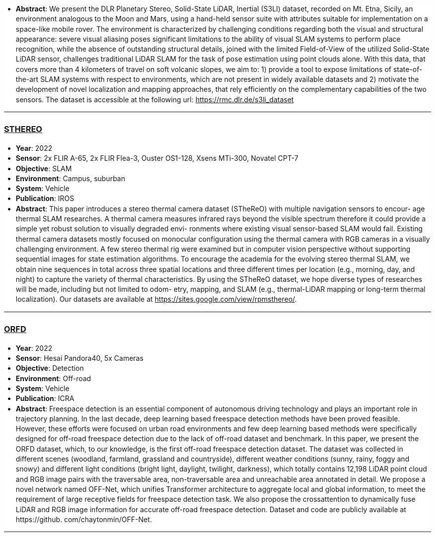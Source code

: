 - **Abstract**: We present the DLR Planetary Stereo, Solid-State LiDAR, Inertial (S3LI) dataset, recorded on Mt. Etna, Sicily, an environment analogous to the Moon and Mars, using a hand-held sensor suite with attributes suitable for implementation on a space-like mobile rover. The environment is characterized by challenging conditions regarding both the visual and structural appearance: severe visual aliasing poses significant limitations to the ability of visual SLAM systems to perform place recognition, while the absence of outstanding structural details, joined with the limited Field-of-View of the utilized Solid-State LiDAR sensor, challenges traditional LiDAR SLAM for the task of pose estimation using point clouds alone. With this data, that covers more than 4 kilometers of travel on soft volcanic slopes, we aim to: 1) provide a tool to expose limitations of state-of-the-art SLAM systems with respect to environments, which are not present in widely available datasets and 2) motivate the development of novel localization and mapping approaches, that rely efficiently on the complementary capabilities of the two sensors. The dataset is accessible at the following url: https://rmc.dlr.de/s3li_dataset


---

### [STHEREO](https://sites.google.com/view/rpmsthereo/)

- **Year**: 2022
- **Sensor**: 2x FLIR A-65, 2x FLIR Flea-3, Ouster OS1-128, Xsens MTi-300, Novatel CPT-7
- **Objective**: SLAM
- **Environment**: Campus, suburban
- **System**: Vehicle
- **Publication**: IROS
- **Abstract**: This paper introduces a stereo thermal camera dataset (STheReO) with multiple navigation sensors to encour- age thermal SLAM researches. A thermal camera measures infrared rays beyond the visible spectrum therefore it could provide a simple yet robust solution to visually degraded envi- ronments where existing visual sensor-based SLAM would fail. Existing thermal camera datasets mostly focused on monocular configuration using the thermal camera with RGB cameras in a visually challenging environment. A few stereo thermal rig were examined but in computer vision perspective without supporting sequential images for state estimation algorithms. To encourage the academia for the evolving stereo thermal SLAM, we obtain nine sequences in total across three spatial locations and three different times per location (e.g., morning, day, and night) to capture the variety of thermal characteristics. By using the STheReO dataset, we hope diverse types of researches will be made, including but not limited to odom- etry, mapping, and SLAM (e.g., thermal-LiDAR mapping or long-term thermal localization). Our datasets are available at https://sites.google.com/view/rpmsthereo/.

---

### [ORFD](https://github.com/chaytonmin/Off-Road-Freespace-Detection)

- **Year**: 2022
- **Sensor**: Hesai Pandora40, 5x Cameras
- **Objective**: Detection
- **Environment**: Off-road 
- **System**: Vehicle
- **Publication**: ICRA
- **Abstract**: Freespace detection is an essential component of autonomous driving technology and plays an important role in trajectory planning. In the last decade, deep learning based freespace detection methods have been proved feasible. However, these efforts were focused on urban road environments and few deep learning based methods were specifically designed for off-road freespace detection due to the lack of off-road dataset and benchmark. In this paper, we present the ORFD dataset, which, to our knowledge, is the first off-road freespace detection dataset. The dataset was collected in different scenes (woodland, farmland, grassland and countryside), different weather conditions (sunny, rainy, foggy and snowy) and different light conditions (bright light, daylight, twilight, darkness), which totally contains 12,198 LiDAR point cloud and RGB image pairs with the traversable area, non-traversable area and unreachable area annotated in detail. We propose a novel network named OFF-Net, which unifies Transformer architecture to aggregate local and global information, to meet the requirement of large receptive fields for freespace detection task. We also propose the crossattention to dynamically fuse LiDAR and RGB image information for accurate off-road freespace detection. Dataset and code are publicly available at https://github. com/chaytonmin/OFF-Net.

---
